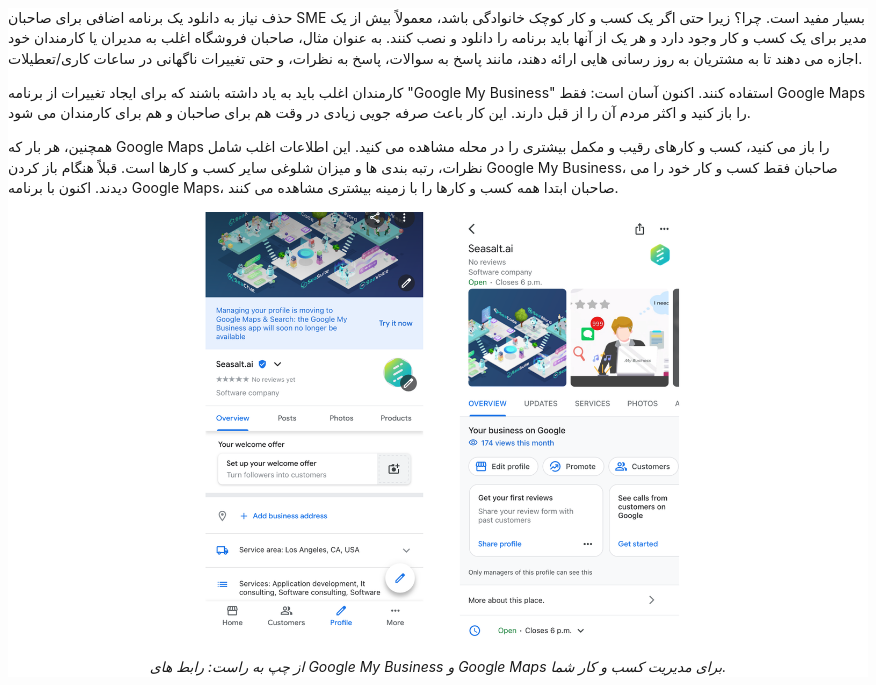 حذف نیاز به دانلود یک برنامه اضافی برای صاحبان SME بسیار مفید است. چرا؟ زیرا حتی اگر یک کسب و کار کوچک خانوادگی باشد، معمولاً بیش از یک مدیر برای یک کسب و کار وجود دارد و هر یک از آنها باید برنامه را دانلود و نصب کنند. به عنوان مثال، صاحبان فروشگاه اغلب به مدیران یا کارمندان خود اجازه می دهند تا به مشتریان به روز رسانی هایی ارائه دهند، مانند پاسخ به سوالات، پاسخ به نظرات، و حتی تغییرات ناگهانی در ساعات کاری/تعطیلات.

کارمندان اغلب باید به یاد داشته باشند که برای ایجاد تغییرات از برنامه "Google My Business" استفاده کنند. اکنون آسان است: فقط Google Maps را باز کنید و اکثر مردم آن را از قبل دارند. این کار باعث صرفه جویی زیادی در وقت هم برای صاحبان و هم برای کارمندان می شود.

همچنین، هر بار که Google Maps را باز می کنید، کسب و کارهای رقیب و مکمل بیشتری را در محله مشاهده می کنید. این اطلاعات اغلب شامل نظرات، رتبه بندی ها و میزان شلوغی سایر کسب و کارها است. قبلاً هنگام باز کردن Google My Business، صاحبان فقط کسب و کار خود را می دیدند. اکنون با برنامه Google Maps، صاحبان ابتدا همه کسب و کارها را با زمینه بیشتری مشاهده می کنند.


<center>
<img width="550" src="/images/blog/11-Google-Maps-replaces-Google-My-Business/1-comparison.png"/>

*از چپ به راست: رابط های Google My Business و Google Maps برای مدیریت کسب و کار شما.*
</center>
